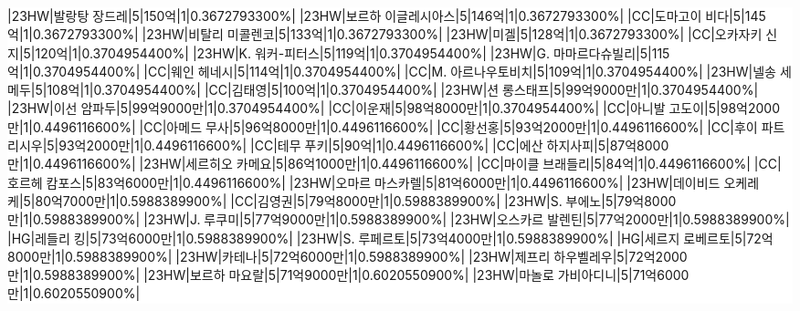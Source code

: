 |23HW|발랑탕 장드레|5|150억|1|0.3672793300%|
|23HW|보르하 이글레시아스|5|146억|1|0.3672793300%|
|CC|도마고이 비다|5|145억|1|0.3672793300%|
|23HW|비탈리 미콜렌코|5|133억|1|0.3672793300%|
|23HW|미겔|5|128억|1|0.3672793300%|
|CC|오카자키 신지|5|120억|1|0.3704954400%|
|23HW|K. 워커-피터스|5|119억|1|0.3704954400%|
|23HW|G. 마마르다슈빌리|5|115억|1|0.3704954400%|
|CC|웨인 헤네시|5|114억|1|0.3704954400%|
|CC|M. 아르나우토비치|5|109억|1|0.3704954400%|
|23HW|넬송 세메두|5|108억|1|0.3704954400%|
|CC|김태영|5|100억|1|0.3704954400%|
|23HW|션 롱스태프|5|99억9000만|1|0.3704954400%|
|23HW|이선 암파두|5|99억9000만|1|0.3704954400%|
|CC|이운재|5|98억8000만|1|0.3704954400%|
|CC|아니발 고도이|5|98억2000만|1|0.4496116600%|
|CC|아메드 무사|5|96억8000만|1|0.4496116600%|
|CC|황선홍|5|93억2000만|1|0.4496116600%|
|CC|후이 파트리시우|5|93억2000만|1|0.4496116600%|
|CC|테무 푸키|5|90억|1|0.4496116600%|
|CC|에산 하지사피|5|87억8000만|1|0.4496116600%|
|23HW|세르히오 카메요|5|86억1000만|1|0.4496116600%|
|CC|마이클 브래들리|5|84억|1|0.4496116600%|
|CC|호르헤 캄포스|5|83억6000만|1|0.4496116600%|
|23HW|오마르 마스카렐|5|81억6000만|1|0.4496116600%|
|23HW|데이비드 오케레케|5|80억7000만|1|0.5988389900%|
|CC|김영권|5|79억8000만|1|0.5988389900%|
|23HW|S. 부에노|5|79억8000만|1|0.5988389900%|
|23HW|J. 루쿠미|5|77억9000만|1|0.5988389900%|
|23HW|오스카르 발렌틴|5|77억2000만|1|0.5988389900%|
|HG|레들리 킹|5|73억6000만|1|0.5988389900%|
|23HW|S. 루페르토|5|73억4000만|1|0.5988389900%|
|HG|세르지 로베르토|5|72억8000만|1|0.5988389900%|
|23HW|카테나|5|72억6000만|1|0.5988389900%|
|23HW|제프리 하우벨레우|5|72억2000만|1|0.5988389900%|
|23HW|보르하 마요랄|5|71억9000만|1|0.6020550900%|
|23HW|마놀로 가비아디니|5|71억6000만|1|0.6020550900%|